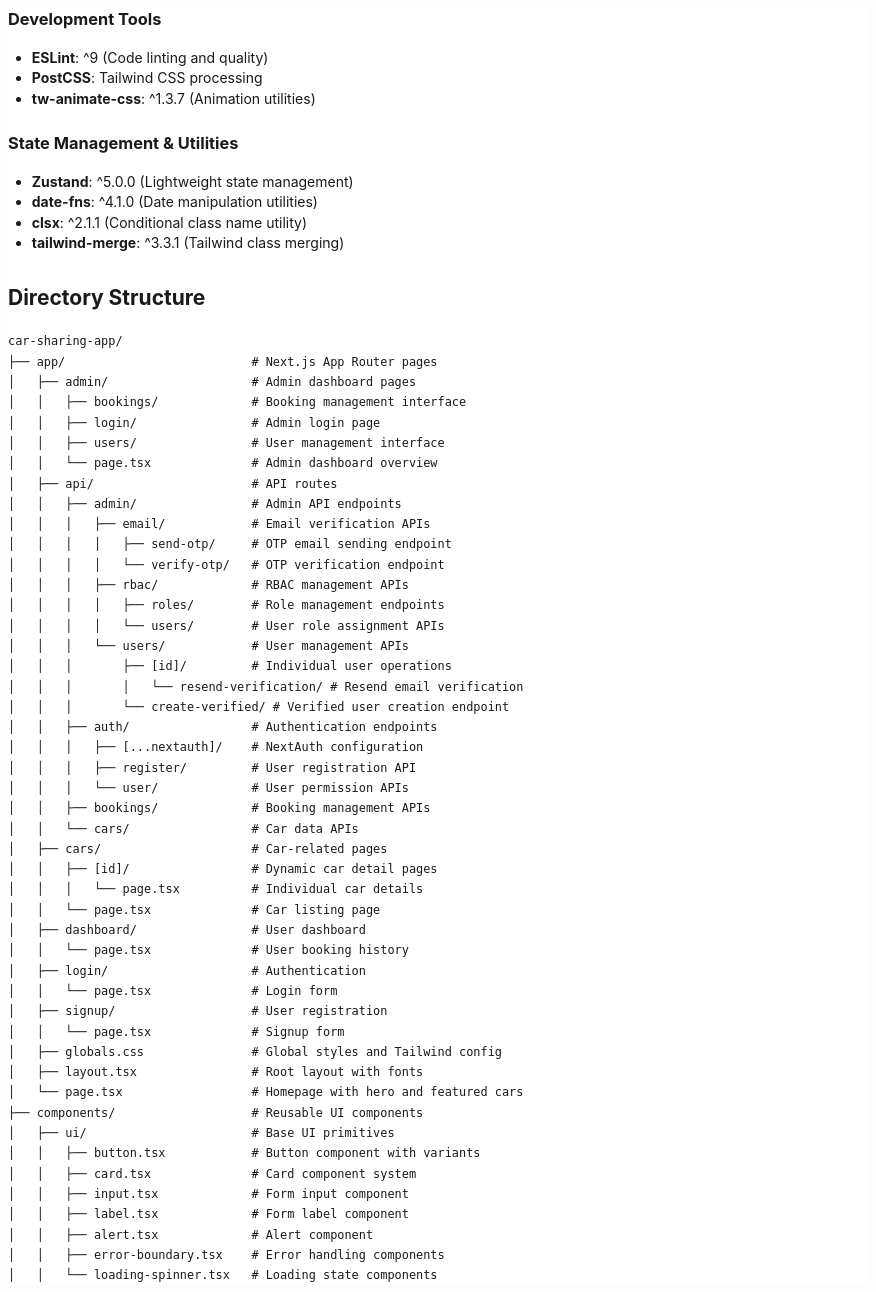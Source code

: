 ### Development Tools

- **ESLint**: ^9 (Code linting and quality)
- **PostCSS**: Tailwind CSS processing
- **tw-animate-css**: ^1.3.7 (Animation utilities)

### State Management & Utilities

- **Zustand**: ^5.0.0 (Lightweight state management)
- **date-fns**: ^4.1.0 (Date manipulation utilities)
- **clsx**: ^2.1.1 (Conditional class name utility)
- **tailwind-merge**: ^3.3.1 (Tailwind class merging)

## Directory Structure

```
car-sharing-app/
├── app/                          # Next.js App Router pages
│   ├── admin/                    # Admin dashboard pages
│   │   ├── bookings/             # Booking management interface
│   │   ├── login/                # Admin login page
│   │   ├── users/                # User management interface
│   │   └── page.tsx              # Admin dashboard overview
│   ├── api/                      # API routes
│   │   ├── admin/                # Admin API endpoints
│   │   │   ├── email/            # Email verification APIs
│   │   │   │   ├── send-otp/     # OTP email sending endpoint
│   │   │   │   └── verify-otp/   # OTP verification endpoint
│   │   │   ├── rbac/             # RBAC management APIs
│   │   │   │   ├── roles/        # Role management endpoints
│   │   │   │   └── users/        # User role assignment APIs
│   │   │   └── users/            # User management APIs
│   │   │       ├── [id]/         # Individual user operations
│   │   │       │   └── resend-verification/ # Resend email verification
│   │   │       └── create-verified/ # Verified user creation endpoint
│   │   ├── auth/                 # Authentication endpoints
│   │   │   ├── [...nextauth]/    # NextAuth configuration
│   │   │   ├── register/         # User registration API
│   │   │   └── user/             # User permission APIs
│   │   ├── bookings/             # Booking management APIs
│   │   └── cars/                 # Car data APIs
│   ├── cars/                     # Car-related pages
│   │   ├── [id]/                 # Dynamic car detail pages
│   │   │   └── page.tsx          # Individual car details
│   │   └── page.tsx              # Car listing page
│   ├── dashboard/                # User dashboard
│   │   └── page.tsx              # User booking history
│   ├── login/                    # Authentication
│   │   └── page.tsx              # Login form
│   ├── signup/                   # User registration
│   │   └── page.tsx              # Signup form
│   ├── globals.css               # Global styles and Tailwind config
│   ├── layout.tsx                # Root layout with fonts
│   └── page.tsx                  # Homepage with hero and featured cars
├── components/                   # Reusable UI components
│   ├── ui/                       # Base UI primitives
│   │   ├── button.tsx            # Button component with variants
│   │   ├── card.tsx              # Card component system
│   │   ├── input.tsx             # Form input component
│   │   ├── label.tsx             # Form label component
│   │   ├── alert.tsx             # Alert component
│   │   ├── error-boundary.tsx    # Error handling components
│   │   └── loading-spinner.tsx   # Loading state components
```